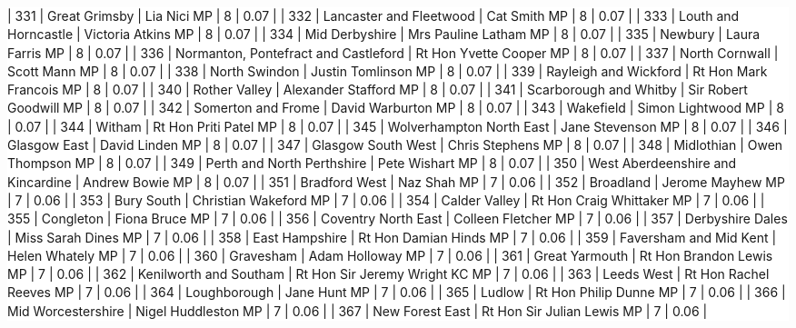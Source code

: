 | 331 | Great Grimsby | Lia Nici MP | 8 | 0.07 |
| 332 | Lancaster and Fleetwood | Cat Smith MP | 8 | 0.07 |
| 333 | Louth and Horncastle | Victoria Atkins MP | 8 | 0.07 |
| 334 | Mid Derbyshire | Mrs Pauline Latham MP | 8 | 0.07 |
| 335 | Newbury | Laura Farris MP | 8 | 0.07 |
| 336 | Normanton, Pontefract and Castleford | Rt Hon Yvette Cooper MP | 8 | 0.07 |
| 337 | North Cornwall | Scott Mann MP | 8 | 0.07 |
| 338 | North Swindon | Justin Tomlinson MP | 8 | 0.07 |
| 339 | Rayleigh and Wickford | Rt Hon Mark Francois MP | 8 | 0.07 |
| 340 | Rother Valley | Alexander Stafford MP | 8 | 0.07 |
| 341 | Scarborough and Whitby | Sir Robert Goodwill MP | 8 | 0.07 |
| 342 | Somerton and Frome | David Warburton MP | 8 | 0.07 |
| 343 | Wakefield | Simon Lightwood MP | 8 | 0.07 |
| 344 | Witham | Rt Hon Priti Patel MP | 8 | 0.07 |
| 345 | Wolverhampton North East | Jane Stevenson MP | 8 | 0.07 |
| 346 | Glasgow East | David Linden MP | 8 | 0.07 |
| 347 | Glasgow South West | Chris Stephens MP | 8 | 0.07 |
| 348 | Midlothian | Owen Thompson MP | 8 | 0.07 |
| 349 | Perth and North Perthshire | Pete Wishart MP | 8 | 0.07 |
| 350 | West Aberdeenshire and Kincardine | Andrew Bowie MP | 8 | 0.07 |
| 351 | Bradford West | Naz Shah MP | 7 | 0.06 |
| 352 | Broadland | Jerome Mayhew MP | 7 | 0.06 |
| 353 | Bury South | Christian Wakeford MP | 7 | 0.06 |
| 354 | Calder Valley | Rt Hon Craig Whittaker MP | 7 | 0.06 |
| 355 | Congleton | Fiona Bruce MP | 7 | 0.06 |
| 356 | Coventry North East | Colleen Fletcher MP | 7 | 0.06 |
| 357 | Derbyshire Dales | Miss Sarah Dines MP | 7 | 0.06 |
| 358 | East Hampshire | Rt Hon Damian Hinds MP | 7 | 0.06 |
| 359 | Faversham and Mid Kent | Helen Whately MP | 7 | 0.06 |
| 360 | Gravesham | Adam Holloway MP | 7 | 0.06 |
| 361 | Great Yarmouth | Rt Hon Brandon Lewis MP | 7 | 0.06 |
| 362 | Kenilworth and Southam | Rt Hon Sir Jeremy Wright KC MP | 7 | 0.06 |
| 363 | Leeds West | Rt Hon Rachel Reeves MP | 7 | 0.06 |
| 364 | Loughborough | Jane Hunt MP | 7 | 0.06 |
| 365 | Ludlow | Rt Hon Philip Dunne MP | 7 | 0.06 |
| 366 | Mid Worcestershire | Nigel Huddleston MP | 7 | 0.06 |
| 367 | New Forest East | Rt Hon Sir Julian Lewis MP | 7 | 0.06 |